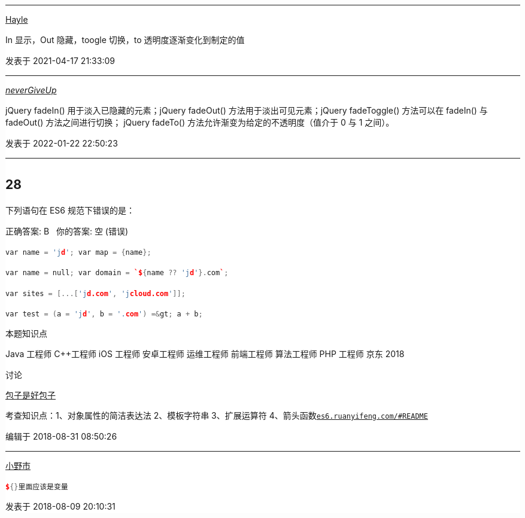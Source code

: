 * * *

[Hayle](https://www.nowcoder.com/profile/416498138)

In 显示，Out 隐藏，toogle 切换，to 透明度逐渐变化到制定的值

发表于 2021-04-17 21:33:09

* * *

[*neverGiveUp*](https://www.nowcoder.com/profile/763816985)

jQuery fadeIn() 用于淡入已隐藏的元素；jQuery fadeOut() 方法用于淡出可见元素；jQuery fadeToggle() 方法可以在 fadeIn() 与 fadeOut() 方法之间进行切换； jQuery fadeTo() 方法允许渐变为给定的不透明度（值介于 0 与 1 之间）。 

发表于 2022-01-22 22:50:23

* * *

## 28

下列语句在 ES6 规范下错误的是：

正确答案: B   你的答案: 空 (错误)

```cpp
var name = 'jd'; var map = {name};
```

```cpp
var name = null; var domain = `${name ?? 'jd'}.com`;
```

```cpp
var sites = [...['jd.com', 'jcloud.com']];
```

```cpp
var test = (a = 'jd', b = '.com') =&gt; a + b;
```

本题知识点

Java 工程师 C++工程师 iOS 工程师 安卓工程师 运维工程师 前端工程师 算法工程师 PHP 工程师 京东 2018

讨论

[包子是好包子](https://www.nowcoder.com/profile/9170153)

考查知识点：1、对象属性的简洁表达法 2、模板字符串 3、扩展运算符 4、箭头函数[`es6.ruanyifeng.com/#README`](http://es6.ruanyifeng.com/#README)

编辑于 2018-08-31 08:50:26

* * *

[小野市](https://www.nowcoder.com/profile/9391147)

```cpp
${}里面应该是变量
```

发表于 2018-08-09 20:10:31
